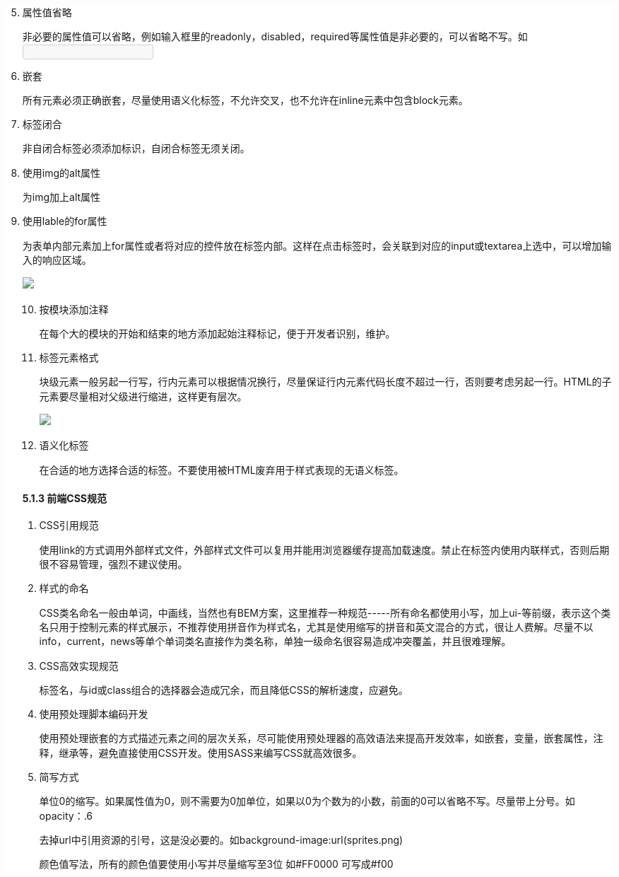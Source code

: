 5. 属性值省略

   非必要的属性值可以省略，例如输入框里的readonly，disabled，required等属性值是非必要的，可以省略不写。如<input type="text" disabled>

6. 嵌套

   所有元素必须正确嵌套，尽量使用语义化标签，不允许交叉，也不允许在inline元素中包含block元素。

7. 标签闭合

   非自闭合标签必须添加标识，自闭合标签无须关闭。

8. 使用img的alt属性

   为img加上alt属性

9. 使用lable的for属性

   为表单内部元素<lable>加上for属性或者将对应的控件放在<lable>标签内部。这样在点击<lable>标签时，会关联到对应的input或textarea上选中，可以增加输入的响应区域。

   ![](C:\Users\lin\Desktop\5.png)

   10. 按模块添加注释

       在每个大的模块的开始和结束的地方添加起始注释标记，便于开发者识别，维护。

   11. 标签元素格式

       块级元素一般另起一行写，行内元素可以根据情况换行，尽量保证行内元素代码长度不超过一行，否则要考虑另起一行。HTML的子元素要尽量相对父级进行缩进，这样更有层次。

       ![](C:\Users\lin\Desktop\6.png)

   12. 语义化标签

       在合适的地方选择合适的标签。不要使用被HTML废弃用于样式表现的无语义标签。

   #### 5.1.3 前端CSS规范

   1. CSS引用规范

      使用link的方式调用外部样式文件，外部样式文件可以复用并能用浏览器缓存提高加载速度。禁止在标签内使用内联样式，否则后期很不容易管理，强烈不建议使用。

   2. 样式的命名

      CSS类名命名一般由单词，中画线，当然也有BEM方案，这里推荐一种规范-----所有命名都使用小写，加上ui-等前缀，表示这个类名只用于控制元素的样式展示，不推荐使用拼音作为样式名，尤其是使用缩写的拼音和英文混合的方式，很让人费解。尽量不以info，current，news等单个单词类名直接作为类名称，单独一级命名很容易造成冲突覆盖，并且很难理解。

   3. CSS高效实现规范

      标签名，与id或class组合的选择器会造成冗余，而且降低CSS的解析速度，应避免。

   4. 使用预处理脚本编码开发

      使用预处理嵌套的方式描述元素之间的层次关系，尽可能使用预处理器的高效语法来提高开发效率，如嵌套，变量，嵌套属性，注释，继承等，避免直接使用CSS开发。使用SASS来编写CSS就高效很多。

   5. 简写方式

      单位0的缩写。如果属性值为0，则不需要为0加单位，如果以0为个数为的小数，前面的0可以省略不写。尽量带上分号。如  opacity：.6

      去掉url中引用资源的引号，这是没必要的。如background-image:url(sprites.png)

      颜色值写法，所有的颜色值要使用小写并尽量缩写至3位 如#FF0000  可写成#f00
